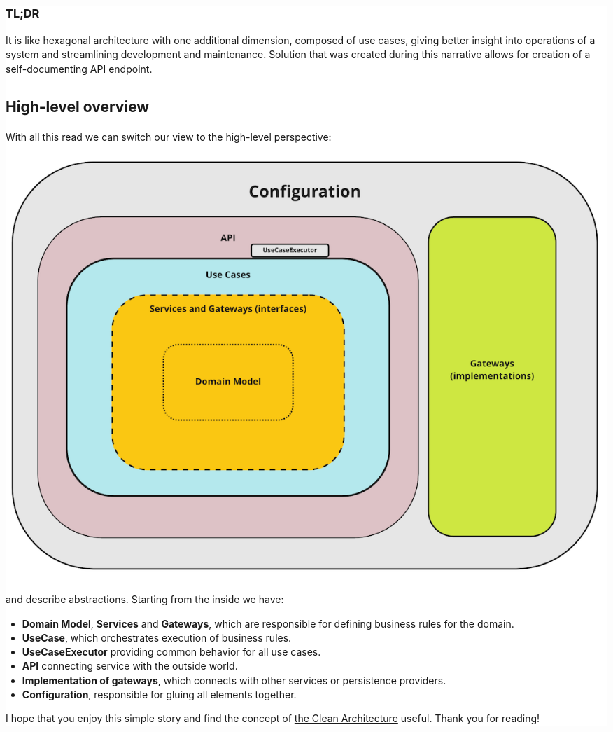 ### TL;DR
It is like hexagonal architecture with one additional dimension, composed of use cases, giving better insight into
operations of a system and streamlining development and maintenance. Solution that was created during this narrative
allows for creation of a self-documenting API endpoint.

## High-level overview
With all this read we can switch our view to the high-level perspective:

![The Clean Architecture Diagram](/img/articles/2021-10-25-clean-architecture-story/clean_architecture_diagram.png)

and describe abstractions. Starting from the inside we have:
* **Domain Model**, **Services** and **Gateways**, which are responsible for defining
business rules for the domain.
* **UseCase**, which orchestrates execution of business rules.
* **UseCaseExecutor** providing common behavior for all use cases.
* **API** connecting service with the outside world.
* **Implementation of gateways**, which connects with other services or persistence providers.
* **Configuration**, responsible for gluing all elements together.

I hope that you enjoy this simple story and find the concept of
[the Clean Architecture](https://blog.cleancoder.com/uncle-bob/2012/08/13/the-clean-architecture.html) useful.
Thank you for reading!

